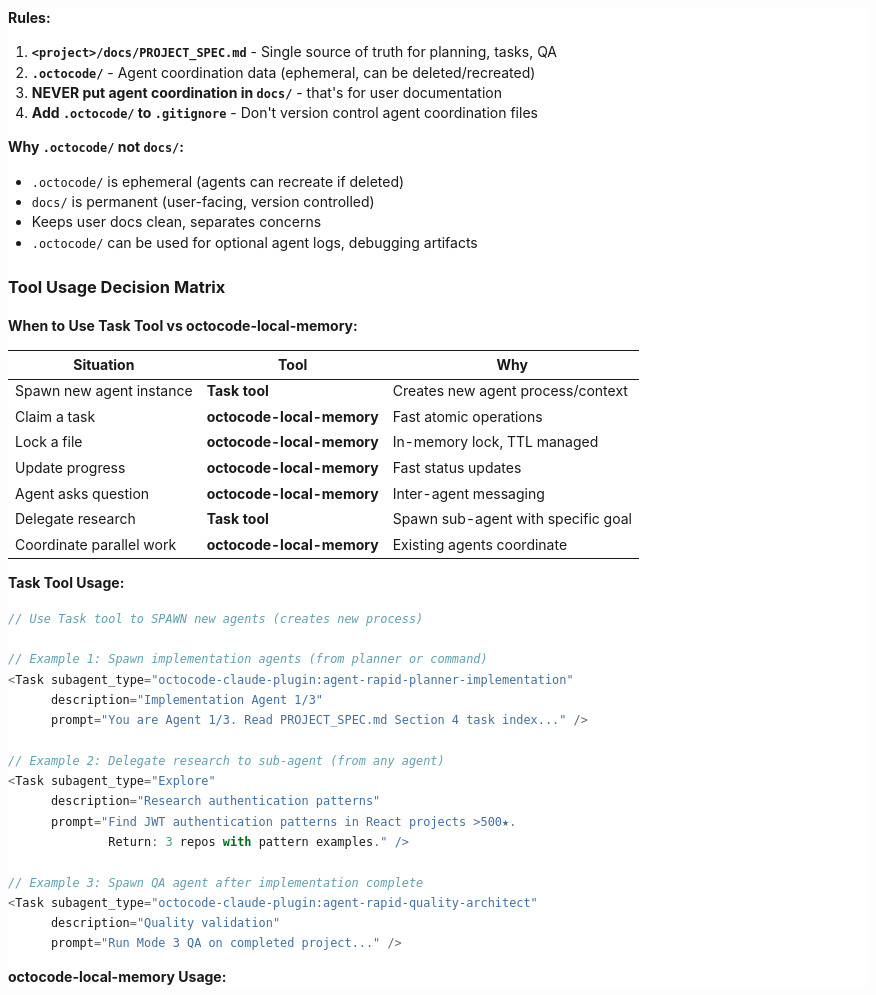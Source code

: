 **Rules:**
1. **`<project>/docs/PROJECT_SPEC.md`** - Single source of truth for planning, tasks, QA
2. **`.octocode/`** - Agent coordination data (ephemeral, can be deleted/recreated)
3. **NEVER put agent coordination in `docs/`** - that's for user documentation
4. **Add `.octocode/` to `.gitignore`** - Don't version control agent coordination files

**Why `.octocode/` not `docs/`:**
- `.octocode/` is ephemeral (agents can recreate if deleted)
- `docs/` is permanent (user-facing, version controlled)
- Keeps user docs clean, separates concerns
- `.octocode/` can be used for optional agent logs, debugging artifacts

### Tool Usage Decision Matrix

**When to Use Task Tool vs octocode-local-memory:**

| Situation | Tool | Why |
|-----------|------|-----|
| Spawn new agent instance | **Task tool** | Creates new agent process/context |
| Claim a task | **octocode-local-memory** | Fast atomic operations |
| Lock a file | **octocode-local-memory** | In-memory lock, TTL managed |
| Update progress | **octocode-local-memory** | Fast status updates |
| Agent asks question | **octocode-local-memory** | Inter-agent messaging |
| Delegate research | **Task tool** | Spawn sub-agent with specific goal |
| Coordinate parallel work | **octocode-local-memory** | Existing agents coordinate |

**Task Tool Usage:**

```javascript
// Use Task tool to SPAWN new agents (creates new process)

// Example 1: Spawn implementation agents (from planner or command)
<Task subagent_type="octocode-claude-plugin:agent-rapid-planner-implementation"
      description="Implementation Agent 1/3"
      prompt="You are Agent 1/3. Read PROJECT_SPEC.md Section 4 task index..." />

// Example 2: Delegate research to sub-agent (from any agent)
<Task subagent_type="Explore"
      description="Research authentication patterns"
      prompt="Find JWT authentication patterns in React projects >500★.
              Return: 3 repos with pattern examples." />

// Example 3: Spawn QA agent after implementation complete
<Task subagent_type="octocode-claude-plugin:agent-rapid-quality-architect"
      description="Quality validation"
      prompt="Run Mode 3 QA on completed project..." />
```

**octocode-local-memory Usage:**
